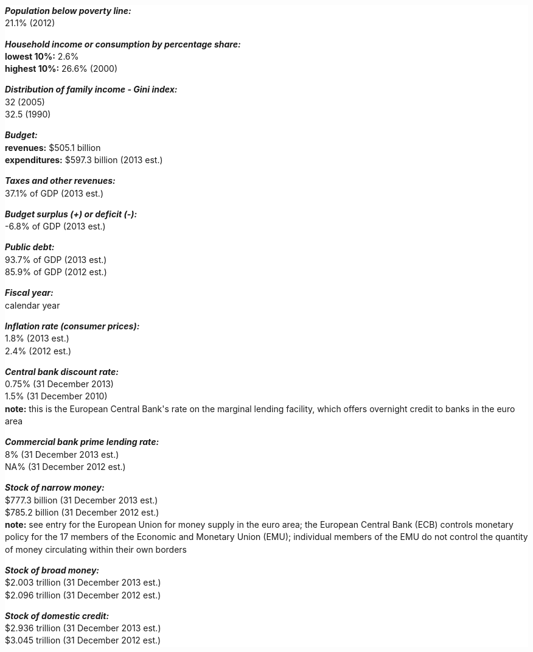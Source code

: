 **_Population below poverty line:_**   
21.1% (2012)

**_Household income or consumption by percentage share:_**   
**lowest 10%:** 2.6%   
**highest 10%:** 26.6% (2000)

**_Distribution of family income - Gini index:_**   
32 (2005)   
32.5 (1990)

**_Budget:_**   
**revenues:** $505.1 billion   
**expenditures:** $597.3 billion (2013 est.)

**_Taxes and other revenues:_**   
37.1% of GDP (2013 est.)

**_Budget surplus (+) or deficit (-):_**   
-6.8% of GDP (2013 est.)

**_Public debt:_**   
93.7% of GDP (2013 est.)   
85.9% of GDP (2012 est.)

**_Fiscal year:_**   
calendar year

**_Inflation rate (consumer prices):_**   
1.8% (2013 est.)   
2.4% (2012 est.)

**_Central bank discount rate:_**   
0.75% (31 December 2013)   
1.5% (31 December 2010)   
**note:** this is the European Central Bank's rate on the marginal lending facility, which offers overnight credit to banks in the euro area

**_Commercial bank prime lending rate:_**   
8% (31 December 2013 est.)   
NA% (31 December 2012 est.)

**_Stock of narrow money:_**   
$777.3 billion (31 December 2013 est.)   
$785.2 billion (31 December 2012 est.)   
**note:** see entry for the European Union for money supply in the euro area; the European Central Bank (ECB) controls monetary policy for the 17 members of the Economic and Monetary Union (EMU); individual members of the EMU do not control the quantity of money circulating within their own borders

**_Stock of broad money:_**   
$2.003 trillion (31 December 2013 est.)   
$2.096 trillion (31 December 2012 est.)

**_Stock of domestic credit:_**   
$2.936 trillion (31 December 2013 est.)   
$3.045 trillion (31 December 2012 est.)

